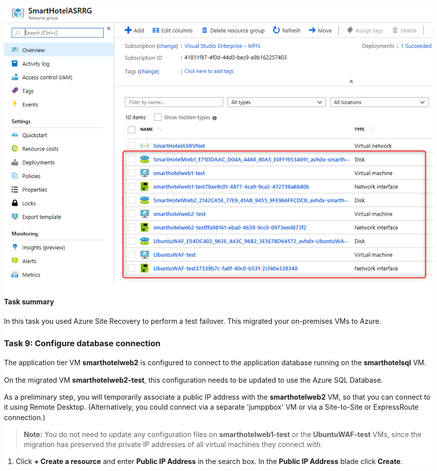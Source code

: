    ![Screenshot showing resources created by the test failover (VMs, disks, and network interfaces).](Images/Exercise3/test-failover-resources.png)

#### Task summary 

In this task you used Azure Site Recovery to perform a test failover. This migrated your on-premises VMs to Azure.

### Task 9: Configure database connection

The application tier VM **smarthotelweb2** is configured to connect to the application database running on the **smarthotelsql** VM. 

On the migrated VM **smarthotelweb2-test**, this configuration needs to be updated to use the Azure SQL Database.

As a preliminary step, you will temporarily associate a public IP address with the **smarthotelweb2** VM, so that you can connect to it using Remote Desktop. (Alternatively, you could connect via a separate 'jumppbox' VM or via a Site-to-Site or ExpressRoute connection.)

> **Note:** You do not need to update any configuration files on **smarthotelweb1-test** or the **UbuntuWAF-test** VMs, since the migration has preserved the private IP addresses of all virtual machines they connect with.

1.  Click **+ Create a resource** and enter **Public IP Address** in the search box. In the **Public IP Address** blade click **Create**.
